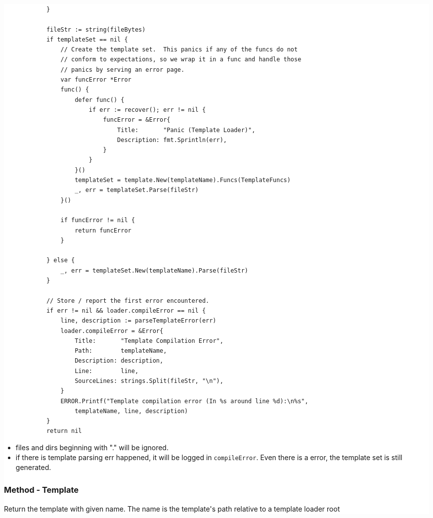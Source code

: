 ~~~ {prettyprint lang-c linenums:147}
			}

			fileStr := string(fileBytes)
			if templateSet == nil {
				// Create the template set.  This panics if any of the funcs do not
				// conform to expectations, so we wrap it in a func and handle those
				// panics by serving an error page.
				var funcError *Error
				func() {
					defer func() {
						if err := recover(); err != nil {
							funcError = &Error{
								Title:       "Panic (Template Loader)",
								Description: fmt.Sprintln(err),
							}
						}
					}()
					templateSet = template.New(templateName).Funcs(TemplateFuncs)
					_, err = templateSet.Parse(fileStr)
				}()

				if funcError != nil {
					return funcError
				}

			} else {
				_, err = templateSet.New(templateName).Parse(fileStr)
			}

			// Store / report the first error encountered.
			if err != nil && loader.compileError == nil {
				line, description := parseTemplateError(err)
				loader.compileError = &Error{
					Title:       "Template Compilation Error",
					Path:        templateName,
					Description: description,
					Line:        line,
					SourceLines: strings.Split(fileStr, "\n"),
				}
				ERROR.Printf("Template compilation error (In %s around line %d):\n%s",
					templateName, line, description)
			}
			return nil
~~~
- files and dirs beginning with "." will be ignored.
- if there is template parsing err happened, it will be logged in `compileError`. Even there is a
  error, the template set is still generated.

### Method - Template
Return the template with given name. The name is the template's path relative to a template loader
root
